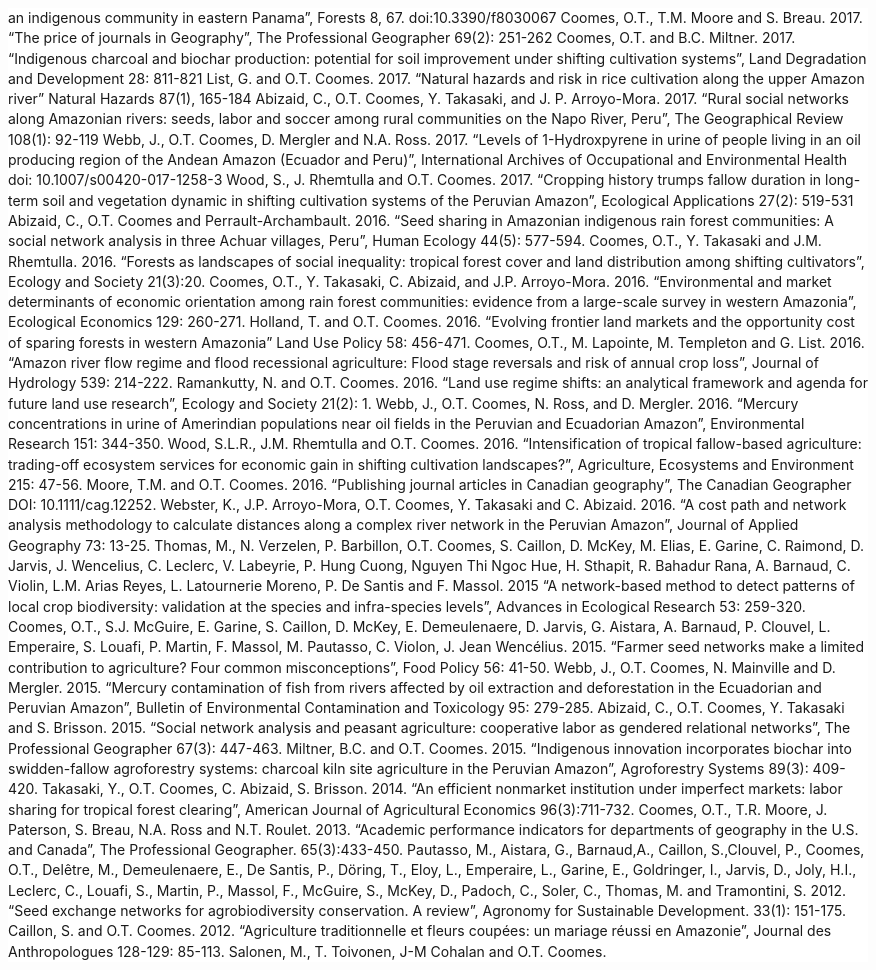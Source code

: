 an indigenous community in eastern Panama”, Forests 8, 67. doi:10.3390/f8030067  Coomes, O.T., T.M. Moore and S. Breau. 2017. “The price of journals in Geography”, The Professional Geographer 69(2): 251-262  Coomes, O.T. and B.C. Miltner. 2017. “Indigenous charcoal and biochar production: potential for soil improvement under shifting cultivation systems”, Land Degradation and Development 28: 811-821  List, G. and O.T. Coomes. 2017. “Natural hazards and risk in rice cultivation along the upper Amazon river” Natural Hazards 87(1), 165-184  Abizaid, C., O.T. Coomes, Y. Takasaki, and J. P. Arroyo-Mora. 2017. “Rural social networks along Amazonian rivers: seeds, labor and soccer among rural communities on the Napo River, Peru”, The Geographical Review 108(1): 92-119  Webb, J., O.T. Coomes, D. Mergler and N.A. Ross. 2017. “Levels of 1-Hydroxpyrene in urine of people living in an oil producing region of the Andean Amazon (Ecuador and Peru)”, International Archives of Occupational and Environmental Health doi: 10.1007/s00420-017-1258-3  Wood, S., J. Rhemtulla and O.T. Coomes. 2017. “Cropping history trumps fallow duration in long-term soil and vegetation dynamic in shifting cultivation systems of the Peruvian Amazon”, Ecological Applications 27(2): 519-531  Abizaid, C., O.T. Coomes and Perrault-Archambault. 2016. “Seed sharing in Amazonian indigenous rain forest communities: A social network analysis in three Achuar villages, Peru”, Human Ecology 44(5): 577-594.  Coomes, O.T., Y. Takasaki and J.M. Rhemtulla. 2016. “Forests as landscapes of social inequality: tropical forest cover and land distribution among shifting cultivators”, Ecology and Society 21(3):20.  Coomes, O.T., Y. Takasaki, C. Abizaid, and J.P. Arroyo-Mora. 2016. “Environmental and market determinants of economic orientation among rain forest communities: evidence from a large-scale survey in western Amazonia”, Ecological Economics 129: 260-271.  Holland, T. and O.T. Coomes. 2016. “Evolving frontier land markets and the opportunity cost of sparing forests in western Amazonia” Land Use Policy 58: 456-471.  Coomes, O.T., M. Lapointe, M. Templeton and G. List. 2016. “Amazon river flow regime and flood recessional agriculture: Flood stage reversals and risk of annual crop loss”, Journal of Hydrology 539: 214-222.  Ramankutty, N. and O.T. Coomes. 2016. “Land use regime shifts: an analytical framework and agenda for future land use research”, Ecology and Society 21(2): 1.    Webb, J., O.T. Coomes, N. Ross, and D. Mergler. 2016. “Mercury concentrations in urine of Amerindian populations near oil fields in the Peruvian and Ecuadorian Amazon”, Environmental Research 151: 344-350.  Wood, S.L.R., J.M. Rhemtulla and O.T. Coomes. 2016. “Intensification of tropical fallow-based agriculture: trading-off ecosystem services for economic gain in shifting cultivation landscapes?”, Agriculture, Ecosystems and Environment 215: 47-56.  Moore, T.M. and O.T. Coomes. 2016. “Publishing journal articles in Canadian geography”, The Canadian Geographer DOI: 10.1111/cag.12252.  Webster, K., J.P. Arroyo-Mora, O.T. Coomes, Y. Takasaki and C. Abizaid. 2016. “A cost path and network analysis methodology to calculate distances along a complex river network in the Peruvian Amazon”, Journal of Applied Geography 73: 13-25.  Thomas, M., N. Verzelen, P. Barbillon, O.T. Coomes, S. Caillon, D. McKey, M. Elias, E. Garine, C. Raimond, D. Jarvis, J. Wencelius, C. Leclerc, V. Labeyrie, P. Hung Cuong, Nguyen Thi Ngoc Hue, H. Sthapit, R. Bahadur Rana, A. Barnaud, C. Violin, L.M. Arias Reyes, L. Latournerie Moreno, P. De Santis and F. Massol. 2015 “A network-based method to detect patterns of local crop biodiversity: validation at the species and infra-species levels”, Advances in Ecological Research 53: 259-320.    Coomes, O.T., S.J. McGuire, E. Garine, S. Caillon, D. McKey, E. Demeulenaere, D. Jarvis, G. Aistara, A. Barnaud, P. Clouvel, L. Emperaire, S. Louafi, P. Martin, F. Massol, M. Pautasso, C. Violon, J. Jean Wencélius. 2015. “Farmer seed networks make a limited contribution to agriculture? Four common misconceptions”, Food Policy 56: 41-50.  Webb, J., O.T. Coomes, N. Mainville and D. Mergler. 2015. “Mercury contamination of fish from rivers affected by oil extraction and deforestation in the Ecuadorian and Peruvian Amazon”, Bulletin of Environmental Contamination and Toxicology 95: 279-285.  Abizaid, C., O.T. Coomes, Y. Takasaki and S. Brisson. 2015. “Social network analysis and peasant agriculture: cooperative labor as gendered relational networks”, The Professional Geographer 67(3): 447-463.  Miltner, B.C. and O.T. Coomes. 2015. “Indigenous innovation incorporates biochar into swidden-fallow agroforestry systems: charcoal kiln site agriculture in the Peruvian Amazon”, Agroforestry Systems 89(3): 409-420.  Takasaki, Y., O.T. Coomes, C. Abizaid, S. Brisson. 2014. “An efficient nonmarket institution under imperfect markets: labor sharing for tropical forest clearing”, American Journal of Agricultural Economics 96(3):711-732.  Coomes, O.T., T.R. Moore, J. Paterson, S. Breau, N.A. Ross and N.T. Roulet. 2013. “Academic performance indicators for departments of geography in the U.S. and Canada”, The Professional Geographer. 65(3):433-450.  Pautasso, M., Aistara, G., Barnaud,A., Caillon, S.,Clouvel, P., Coomes, O.T., Delêtre, M., Demeulenaere, E., De Santis, P., Döring, T., Eloy, L., Emperaire, L., Garine, E., Goldringer, I., Jarvis, D., Joly, H.I., Leclerc, C., Louafi, S., Martin, P., Massol, F., McGuire, S., McKey, D., Padoch, C., Soler, C., Thomas, M. and Tramontini, S. 2012. “Seed exchange networks for agrobiodiversity conservation. A review”, Agronomy for Sustainable Development. 33(1): 151-175.  Caillon, S. and O.T. Coomes. 2012. “Agriculture traditionnelle et fleurs coupées: un mariage réussi en Amazonie”, Journal des Anthropologues 128-129: 85-113.  Salonen, M., T. Toivonen, J-M Cohalan and O.T. Coomes.